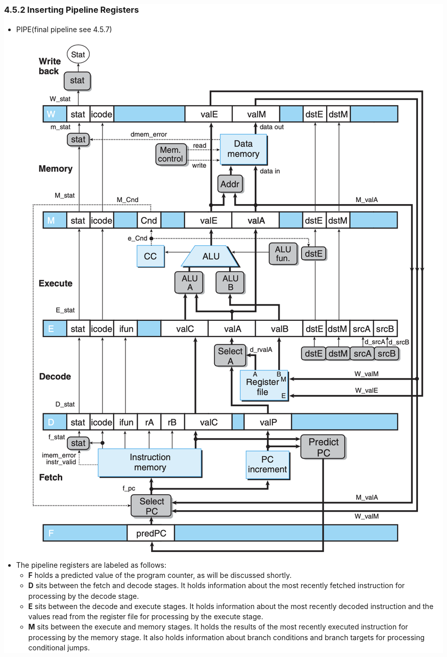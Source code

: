 ### 4.5.2 Inserting Pipeline Registers
* PIPE(final pipeline see 4.5.7)
    ![](../images/csapp/4.5.2-inserting-pipeline-registers.png)
* The pipeline registers are labeled as follows:
    * **F** holds a predicted value of the program counter, as will be discussed shortly.
    * **D** sits between the fetch and decode stages. It holds information about the most recently fetched instruction for processing by the decode stage.
    * **E** sits between the decode and execute stages. It holds information about the most recently decoded instruction and the values read from the register file for processing by the execute stage.
    * **M** sits between the execute and memory stages. It holds the results of the most recently executed instruction for processing by the memory stage. It also holds information about branch conditions and branch targets for processing conditional jumps.